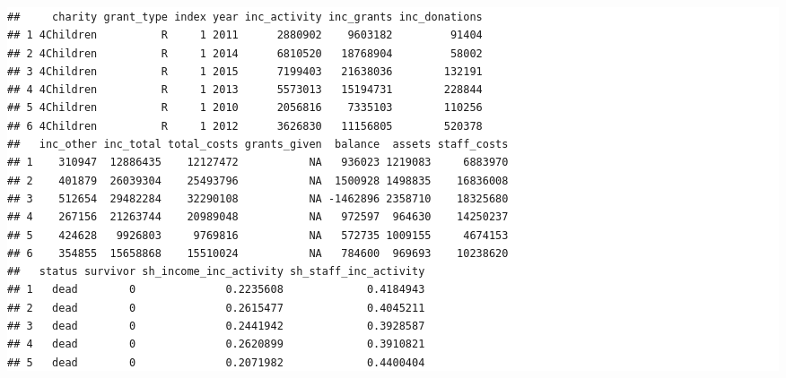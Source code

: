     ##     charity grant_type index year inc_activity inc_grants inc_donations
    ## 1 4Children          R     1 2011      2880902    9603182         91404
    ## 2 4Children          R     1 2014      6810520   18768904         58002
    ## 3 4Children          R     1 2015      7199403   21638036        132191
    ## 4 4Children          R     1 2013      5573013   15194731        228844
    ## 5 4Children          R     1 2010      2056816    7335103        110256
    ## 6 4Children          R     1 2012      3626830   11156805        520378
    ##   inc_other inc_total total_costs grants_given  balance  assets staff_costs
    ## 1    310947  12886435    12127472           NA   936023 1219083     6883970
    ## 2    401879  26039304    25493796           NA  1500928 1498835    16836008
    ## 3    512654  29482284    32290108           NA -1462896 2358710    18325680
    ## 4    267156  21263744    20989048           NA   972597  964630    14250237
    ## 5    424628   9926803     9769816           NA   572735 1009155     4674153
    ## 6    354855  15658868    15510024           NA   784600  969693    10238620
    ##   status survivor sh_income_inc_activity sh_staff_inc_activity
    ## 1   dead        0              0.2235608             0.4184943
    ## 2   dead        0              0.2615477             0.4045211
    ## 3   dead        0              0.2441942             0.3928587
    ## 4   dead        0              0.2620899             0.3910821
    ## 5   dead        0              0.2071982             0.4400404